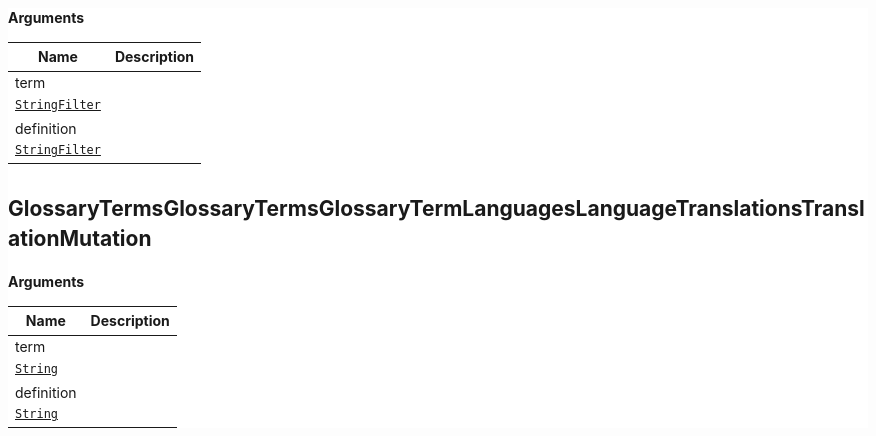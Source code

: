 

<p style={{ marginBottom: "0.4em" }}><strong>Arguments</strong></p>

<table>
<thead><tr><th>Name</th><th>Description</th></tr></thead>
<tbody>
<tr>
<td>
term<br />
<a href="/docs/api/inputObjects#stringfilter"><code>StringFilter</code></a>
</td>
<td>

</td>
</tr>
<tr>
<td>
definition<br />
<a href="/docs/api/inputObjects#stringfilter"><code>StringFilter</code></a>
</td>
<td>

</td>
</tr>
</tbody>
</table>

## GlossaryTermsGlossaryTermsGlossaryTermLanguagesLanguageTranslationsTranslationMutation



<p style={{ marginBottom: "0.4em" }}><strong>Arguments</strong></p>

<table>
<thead><tr><th>Name</th><th>Description</th></tr></thead>
<tbody>
<tr>
<td>
term<br />
<a href="/docs/api/scalars#string"><code>String</code></a>
</td>
<td>

</td>
</tr>
<tr>
<td>
definition<br />
<a href="/docs/api/scalars#string"><code>String</code></a>
</td>
<td>

</td>
</tr>
</tbody>
</table>

